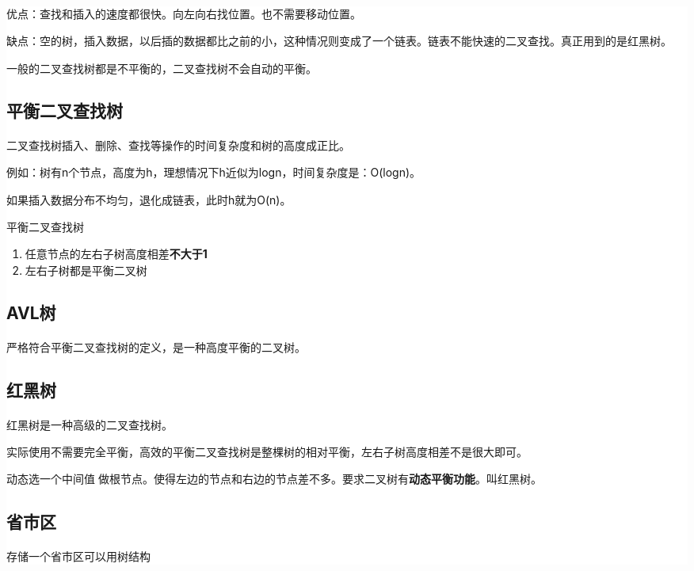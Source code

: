 优点：查找和插入的速度都很快。向左向右找位置。也不需要移动位置。

缺点：空的树，插入数据，以后插的数据都比之前的小，这种情况则变成了一个链表。链表不能快速的二叉查找。真正用到的是红黑树。

一般的二叉查找树都是不平衡的，二叉查找树不会自动的平衡。

## 平衡二叉查找树

二叉查找树插入、删除、查找等操作的时间复杂度和树的高度成正比。

例如：树有n个节点，高度为h，理想情况下h近似为logn，时间复杂度是：O(logn)。

如果插入数据分布不均匀，退化成链表，此时h就为O(n)。

平衡二叉查找树

1. 任意节点的左右子树高度相差**不大于1**
2. 左右子树都是平衡二叉树

## AVL树

严格符合平衡二叉查找树的定义，是一种高度平衡的二叉树。

## 红黑树

红黑树是一种高级的二叉查找树。

实际使用不需要完全平衡，高效的平衡二叉查找树是整棵树的相对平衡，左右子树高度相差不是很大即可。

动态选一个中间值 做根节点。使得左边的节点和右边的节点差不多。要求二叉树有**动态平衡功能**。叫红黑树。

## 省市区

存储一个省市区可以用树结构
